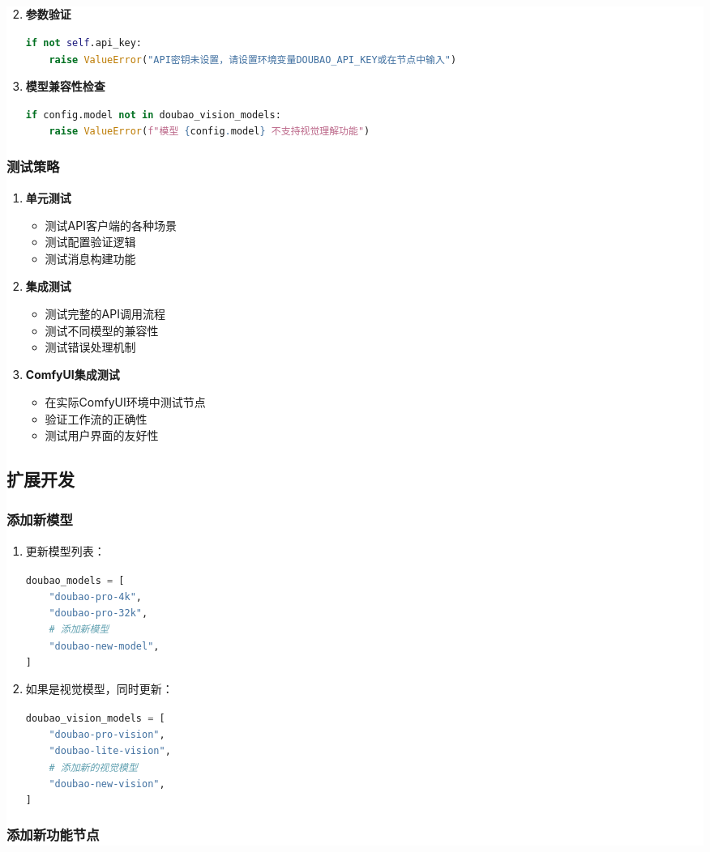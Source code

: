 2. **参数验证**
   ```python
   if not self.api_key:
       raise ValueError("API密钥未设置，请设置环境变量DOUBAO_API_KEY或在节点中输入")
   ```

3. **模型兼容性检查**
   ```python
   if config.model not in doubao_vision_models:
       raise ValueError(f"模型 {config.model} 不支持视觉理解功能")
   ```

### 测试策略

1. **单元测试**
   - 测试API客户端的各种场景
   - 测试配置验证逻辑
   - 测试消息构建功能

2. **集成测试**
   - 测试完整的API调用流程
   - 测试不同模型的兼容性
   - 测试错误处理机制

3. **ComfyUI集成测试**
   - 在实际ComfyUI环境中测试节点
   - 验证工作流的正确性
   - 测试用户界面的友好性

## 扩展开发

### 添加新模型

1. 更新模型列表：
   ```python
   doubao_models = [
       "doubao-pro-4k",
       "doubao-pro-32k",
       # 添加新模型
       "doubao-new-model",
   ]
   ```

2. 如果是视觉模型，同时更新：
   ```python
   doubao_vision_models = [
       "doubao-pro-vision",
       "doubao-lite-vision",
       # 添加新的视觉模型
       "doubao-new-vision",
   ]
   ```

### 添加新功能节点
